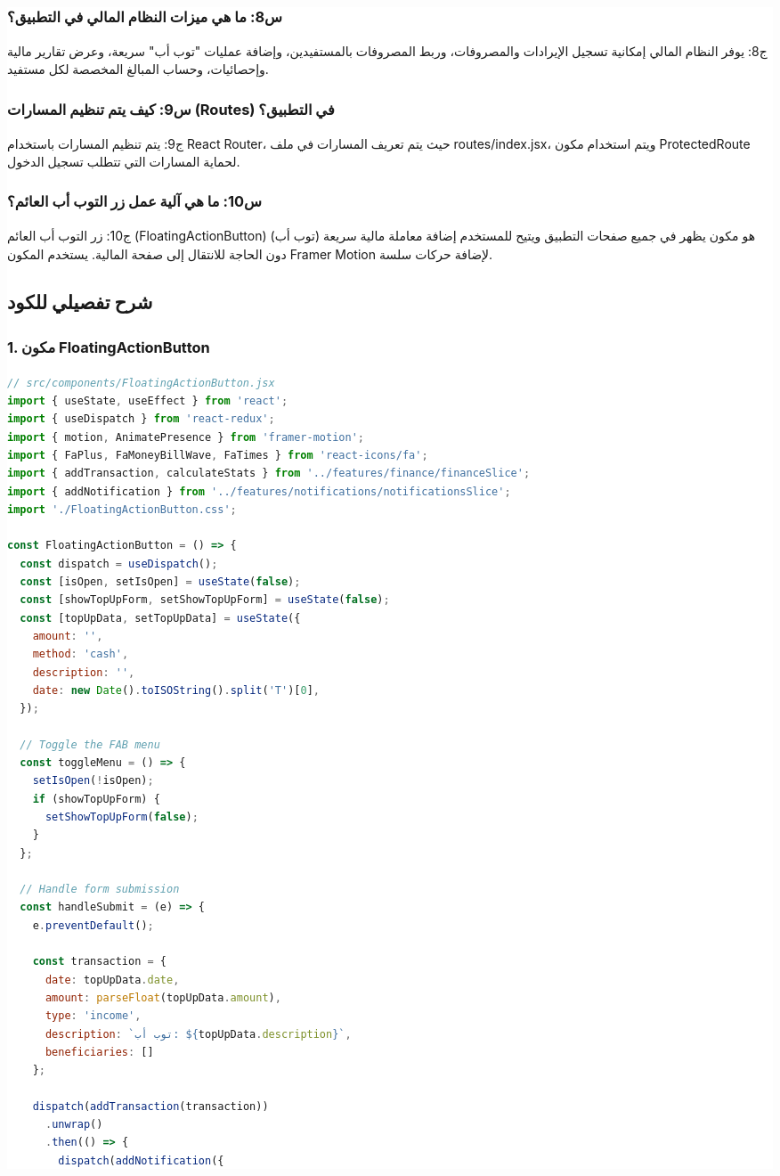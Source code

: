 ### س8: ما هي ميزات النظام المالي في التطبيق؟
ج8: يوفر النظام المالي إمكانية تسجيل الإيرادات والمصروفات، وربط المصروفات بالمستفيدين، وإضافة عمليات "توب أب" سريعة، وعرض تقارير مالية وإحصائيات، وحساب المبالغ المخصصة لكل مستفيد.

### س9: كيف يتم تنظيم المسارات (Routes) في التطبيق؟
ج9: يتم تنظيم المسارات باستخدام React Router، حيث يتم تعريف المسارات في ملف routes/index.jsx، ويتم استخدام مكون ProtectedRoute لحماية المسارات التي تتطلب تسجيل الدخول.

### س10: ما هي آلية عمل زر التوب أب العائم؟
ج10: زر التوب أب العائم (FloatingActionButton) هو مكون يظهر في جميع صفحات التطبيق ويتيح للمستخدم إضافة معاملة مالية سريعة (توب أب) دون الحاجة للانتقال إلى صفحة المالية. يستخدم المكون Framer Motion لإضافة حركات سلسة.

## شرح تفصيلي للكود

### 1. مكون FloatingActionButton

```jsx
// src/components/FloatingActionButton.jsx
import { useState, useEffect } from 'react';
import { useDispatch } from 'react-redux';
import { motion, AnimatePresence } from 'framer-motion';
import { FaPlus, FaMoneyBillWave, FaTimes } from 'react-icons/fa';
import { addTransaction, calculateStats } from '../features/finance/financeSlice';
import { addNotification } from '../features/notifications/notificationsSlice';
import './FloatingActionButton.css';

const FloatingActionButton = () => {
  const dispatch = useDispatch();
  const [isOpen, setIsOpen] = useState(false);
  const [showTopUpForm, setShowTopUpForm] = useState(false);
  const [topUpData, setTopUpData] = useState({
    amount: '',
    method: 'cash',
    description: '',
    date: new Date().toISOString().split('T')[0],
  });

  // Toggle the FAB menu
  const toggleMenu = () => {
    setIsOpen(!isOpen);
    if (showTopUpForm) {
      setShowTopUpForm(false);
    }
  };

  // Handle form submission
  const handleSubmit = (e) => {
    e.preventDefault();

    const transaction = {
      date: topUpData.date,
      amount: parseFloat(topUpData.amount),
      type: 'income',
      description: `توب أب: ${topUpData.description}`,
      beneficiaries: []
    };

    dispatch(addTransaction(transaction))
      .unwrap()
      .then(() => {
        dispatch(addNotification({
```
